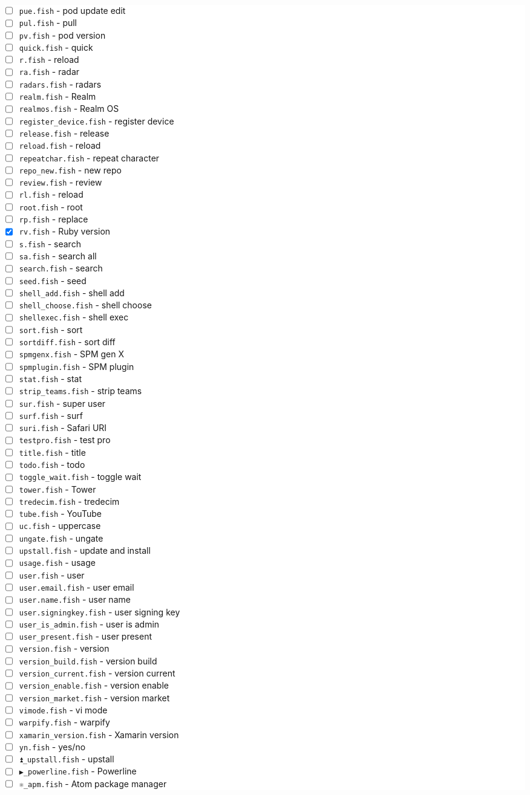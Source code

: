- [ ] `pue.fish` - pod update edit
- [ ] `pul.fish` - pull
- [ ] `pv.fish` - pod version
- [ ] `quick.fish` - quick
- [ ] `r.fish` - reload
- [ ] `ra.fish` - radar
- [ ] `radars.fish` - radars
- [ ] `realm.fish` - Realm
- [ ] `realmos.fish` - Realm OS
- [ ] `register_device.fish` - register device
- [ ] `release.fish` - release
- [ ] `reload.fish` - reload
- [ ] `repeatchar.fish` - repeat character
- [ ] `repo_new.fish` - new repo
- [ ] `review.fish` - review
- [ ] `rl.fish` - reload
- [ ] `root.fish` - root
- [ ] `rp.fish` - replace
- [x] `rv.fish` - Ruby version
- [ ] `s.fish` - search
- [ ] `sa.fish` - search all
- [ ] `search.fish` - search
- [ ] `seed.fish` - seed
- [ ] `shell_add.fish` - shell add
- [ ] `shell_choose.fish` - shell choose
- [ ] `shellexec.fish` - shell exec
- [ ] `sort.fish` - sort
- [ ] `sortdiff.fish` - sort diff
- [ ] `spmgenx.fish` - SPM gen X
- [ ] `spmplugin.fish` - SPM plugin
- [ ] `stat.fish` - stat
- [ ] `strip_teams.fish` - strip teams
- [ ] `sur.fish` - super user
- [ ] `surf.fish` - surf
- [ ] `suri.fish` - Safari URI
- [ ] `testpro.fish` - test pro
- [ ] `title.fish` - title
- [ ] `todo.fish` - todo
- [ ] `toggle_wait.fish` - toggle wait
- [ ] `tower.fish` - Tower
- [ ] `tredecim.fish` - tredecim
- [ ] `tube.fish` - YouTube
- [ ] `uc.fish` - uppercase
- [ ] `ungate.fish` - ungate
- [ ] `upstall.fish` - update and install
- [ ] `usage.fish` - usage
- [ ] `user.fish` - user
- [ ] `user.email.fish` - user email
- [ ] `user.name.fish` - user name
- [ ] `user.signingkey.fish` - user signing key
- [ ] `user_is_admin.fish` - user is admin
- [ ] `user_present.fish` - user present
- [ ] `version.fish` - version
- [ ] `version_build.fish` - version build
- [ ] `version_current.fish` - version current
- [ ] `version_enable.fish` - version enable
- [ ] `version_market.fish` - version market
- [ ] `vimode.fish` - vi mode
- [ ] `warpify.fish` - warpify
- [ ] `xamarin_version.fish` - Xamarin version
- [ ] `yn.fish` - yes/no
- [ ] `⏫_upstall.fish` - upstall
- [ ] `▶️_powerline.fish` - Powerline
- [ ] `⚛️_apm.fish` - Atom package manager